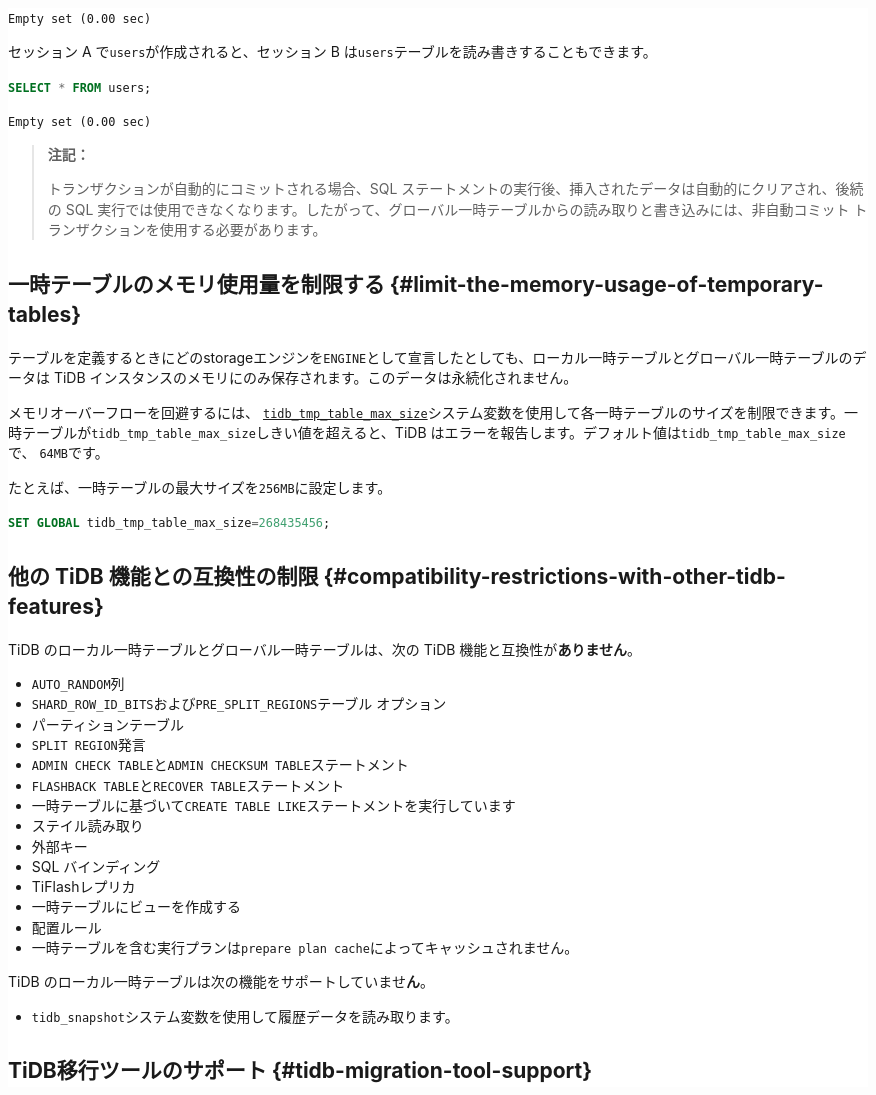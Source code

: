     Empty set (0.00 sec)

セッション A で`users`が作成されると、セッション B は`users`テーブルを読み書きすることもできます。

```sql
SELECT * FROM users;
```

    Empty set (0.00 sec)

> **注記：**
>
> トランザクションが自動的にコミットされる場合、SQL ステートメントの実行後、挿入されたデータは自動的にクリアされ、後続の SQL 実行では使用できなくなります。したがって、グローバル一時テーブルからの読み取りと書き込みには、非自動コミット トランザクションを使用する必要があります。

## 一時テーブルのメモリ使用量を制限する {#limit-the-memory-usage-of-temporary-tables}

テーブルを定義するときにどのstorageエンジンを`ENGINE`として宣言したとしても、ローカル一時テーブルとグローバル一時テーブルのデータは TiDB インスタンスのメモリにのみ保存されます。このデータは永続化されません。

メモリオーバーフローを回避するには、 [`tidb_tmp_table_max_size`](/system-variables.md#tidb_tmp_table_max_size-new-in-v530)システム変数を使用して各一時テーブルのサイズを制限できます。一時テーブルが`tidb_tmp_table_max_size`しきい値を超えると、TiDB はエラーを報告します。デフォルト値は`tidb_tmp_table_max_size`で、 `64MB`です。

たとえば、一時テーブルの最大サイズを`256MB`に設定します。

```sql
SET GLOBAL tidb_tmp_table_max_size=268435456;
```

## 他の TiDB 機能との互換性の制限 {#compatibility-restrictions-with-other-tidb-features}

TiDB のローカル一時テーブルとグローバル一時テーブルは、次の TiDB 機能と互換性が**ありません**。

-   `AUTO_RANDOM`列
-   `SHARD_ROW_ID_BITS`および`PRE_SPLIT_REGIONS`テーブル オプション
-   パーティションテーブル
-   `SPLIT REGION`発言
-   `ADMIN CHECK TABLE`と`ADMIN CHECKSUM TABLE`ステートメント
-   `FLASHBACK TABLE`と`RECOVER TABLE`ステートメント
-   一時テーブルに基づいて`CREATE TABLE LIKE`ステートメントを実行しています
-   ステイル読み取り
-   外部キー
-   SQL バインディング
-   TiFlashレプリカ
-   一時テーブルにビューを作成する
-   配置ルール
-   一時テーブルを含む実行プランは`prepare plan cache`によってキャッシュされません。

TiDB のローカル一時テーブルは次の機能をサポートしていませ**ん**。

-   `tidb_snapshot`システム変数を使用して履歴データを読み取ります。

## TiDB移行ツールのサポート {#tidb-migration-tool-support}
